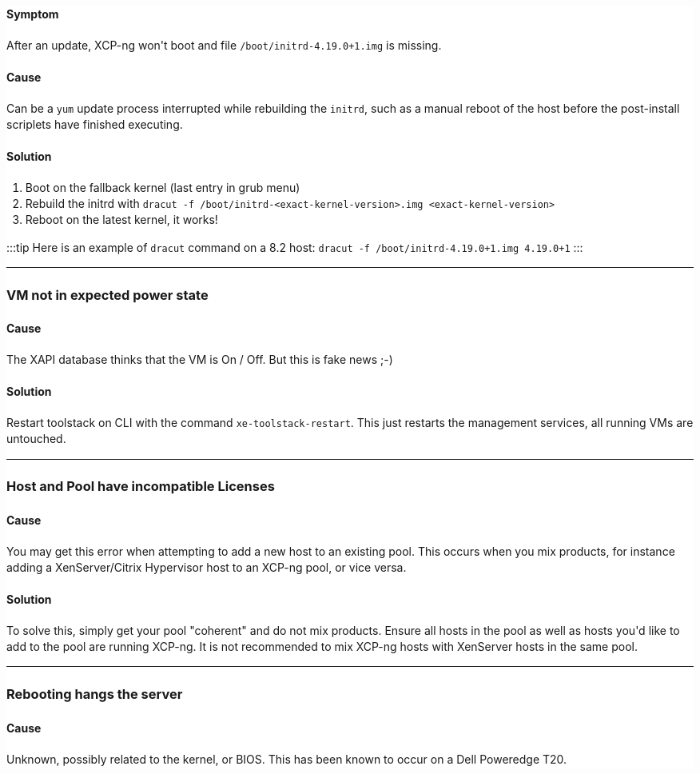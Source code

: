 #### Symptom

After an update, XCP-ng won't boot and file `/boot/initrd-4.19.0+1.img` is missing.

#### Cause

Can be a `yum` update process interrupted while rebuilding the `initrd`, such as a manual reboot of the host before the post-install scriplets have finished executing.

#### Solution

1. Boot on the fallback kernel (last entry in grub menu)
2. Rebuild the initrd with `dracut -f /boot/initrd-<exact-kernel-version>.img <exact-kernel-version>`
3. Reboot on the latest kernel, it works!

:::tip
Here is an example of `dracut` command on a 8.2 host: `dracut -f /boot/initrd-4.19.0+1.img 4.19.0+1`
:::

***
### VM not in expected power state

#### Cause
The XAPI database thinks that the VM is On / Off. But this is fake news ;-)

#### Solution
Restart toolstack on CLI with the command `xe-toolstack-restart`. This just restarts the management services, all running VMs are untouched.

***

### Host and Pool have incompatible Licenses

#### Cause
You may get this error when attempting to add a new host to an existing pool. This occurs when you mix products, for instance adding a XenServer/Citrix Hypervisor host to an XCP-ng pool, or vice versa. 

#### Solution
To solve this, simply get your pool "coherent" and do not mix products. Ensure all hosts in the pool as well as hosts you'd like to add to the pool are running XCP-ng. It is not recommended to mix XCP-ng hosts with XenServer hosts in the same pool.

***

### Rebooting hangs the server

#### Cause
Unknown, possibly related to the kernel, or BIOS.
This has been known to occur on a Dell Poweredge T20.
